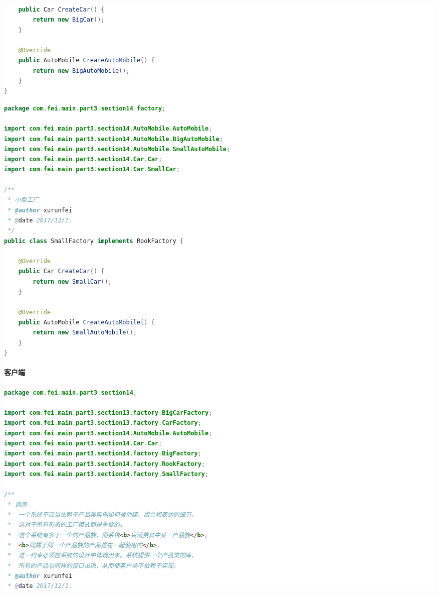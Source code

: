 ```java
    public Car CreateCar() {
        return new BigCar();
    }

    @Override
    public AutoMobile CreateAutoMobile() {
        return new BigAutoMobile();
    }
}

```

```java
package com.fei.main.part3.section14.factory;

import com.fei.main.part3.section14.AutoMobile.AutoMobile;
import com.fei.main.part3.section14.AutoMobile.BigAutoMobile;
import com.fei.main.part3.section14.AutoMobile.SmallAutoMobile;
import com.fei.main.part3.section14.Car.Car;
import com.fei.main.part3.section14.Car.SmallCar;

/**
 * 小型工厂
 * @author xurunfei
 * @date 2017/12/1.
 */
public class SmallFactory implements RookFactory {

    @Override
    public Car CreateCar() {
        return new SmallCar();
    }

    @Override
    public AutoMobile CreateAutoMobile() {
        return new SmallAutoMobile();
    }
}

```

#### <a id='客户端2'>客户端</a>

```java
package com.fei.main.part3.section14;

import com.fei.main.part3.section13.factory.BigCarFactory;
import com.fei.main.part3.section13.factory.CarFactory;
import com.fei.main.part3.section14.AutoMobile.AutoMobile;
import com.fei.main.part3.section14.Car.Car;
import com.fei.main.part3.section14.factory.BigFactory;
import com.fei.main.part3.section14.factory.RookFactory;
import com.fei.main.part3.section14.factory.SmallFactory;

/**
 * 调用
 * 	一个系统不应当依赖于产品类实例如何被创建、组合和表达的细节，
 * 	这对于所有形态的工厂模式都是重要的。
 *  这个系统有多于一个的产品族，而系统<b>只消费其中某一产品族</b>。
 *  <b>同属于同一个产品族的产品是在一起使用的</b>，
 *  这一约束必须在系统的设计中体现出来。系统提供一个产品类的库，
 *  所有的产品以同样的接口出现，从而使客户端不依赖于实现。
 * @author xurunfei
 * @date 2017/12/1.
```